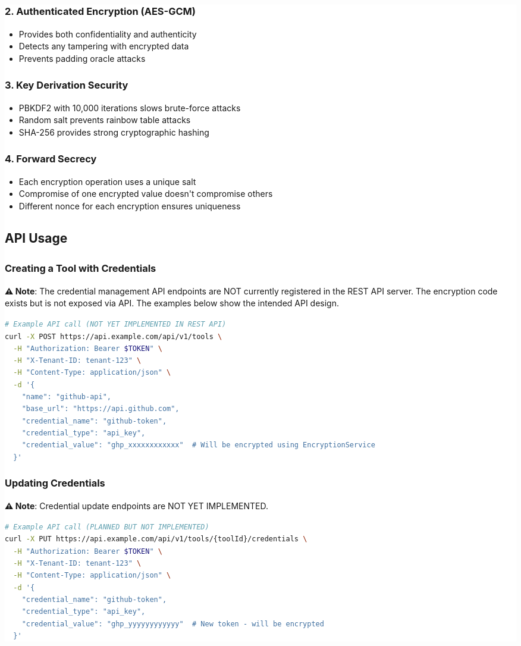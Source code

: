 ### 2. Authenticated Encryption (AES-GCM)
- Provides both confidentiality and authenticity
- Detects any tampering with encrypted data
- Prevents padding oracle attacks

### 3. Key Derivation Security
- PBKDF2 with 10,000 iterations slows brute-force attacks
- Random salt prevents rainbow table attacks
- SHA-256 provides strong cryptographic hashing

### 4. Forward Secrecy
- Each encryption operation uses a unique salt
- Compromise of one encrypted value doesn't compromise others
- Different nonce for each encryption ensures uniqueness

## API Usage

### Creating a Tool with Credentials

**⚠️ Note**: The credential management API endpoints are NOT currently registered in the REST API server. The encryption code exists but is not exposed via API. The examples below show the intended API design.

```bash
# Example API call (NOT YET IMPLEMENTED IN REST API)
curl -X POST https://api.example.com/api/v1/tools \
  -H "Authorization: Bearer $TOKEN" \
  -H "X-Tenant-ID: tenant-123" \
  -H "Content-Type: application/json" \
  -d '{
    "name": "github-api",
    "base_url": "https://api.github.com",
    "credential_name": "github-token",
    "credential_type": "api_key",
    "credential_value": "ghp_xxxxxxxxxxxx"  # Will be encrypted using EncryptionService
  }'
```

### Updating Credentials

**⚠️ Note**: Credential update endpoints are NOT YET IMPLEMENTED.

```bash
# Example API call (PLANNED BUT NOT IMPLEMENTED)
curl -X PUT https://api.example.com/api/v1/tools/{toolId}/credentials \
  -H "Authorization: Bearer $TOKEN" \
  -H "X-Tenant-ID: tenant-123" \
  -H "Content-Type: application/json" \
  -d '{
    "credential_name": "github-token",
    "credential_type": "api_key",
    "credential_value": "ghp_yyyyyyyyyyyy"  # New token - will be encrypted
  }'
```
